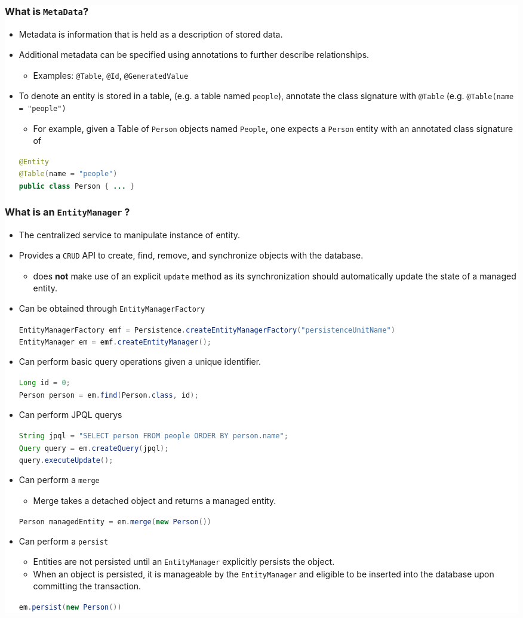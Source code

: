 ### What is `MetaData`?
* Metadata is information that is held as a description of stored data.
* Additional metadata can be specified using annotations to further describe relationships.
	* Examples: `@Table`, `@Id`, `@GeneratedValue`
* To denote an entity is stored in a table, (e.g. a table named `people`), annotate the class signature with `@Table` (e.g. `@Table(name = "people")`
	* For example, given a Table of `Person` objects named `People`, one expects a `Person` entity with an annotated class signature of

	```java
	@Entity
	@Table(name = "people")
	public class Person { ... }
	```
	
### What is an `EntityManager` ?
* The centralized service to manipulate instance of entity.
* Provides a `CRUD` API to create, find, remove, and synchronize objects with the database.
	* does **not** make use of an explicit `update` method as its synchronization should automatically update the state of a managed entity.
* Can be obtained through `EntityManagerFactory`

	```java
	EntityManagerFactory emf = Persistence.createEntityManagerFactory("persistenceUnitName")
	EntityManager em = emf.createEntityManager();
	```
	
* Can perform basic query operations given a unique identifier.

	```java
	Long id = 0;
	Person person = em.find(Person.class, id);
	```

* Can perform JPQL querys

	```java
	String jpql = "SELECT person FROM people ORDER BY person.name";
	Query query = em.createQuery(jpql);
	query.executeUpdate();
	```
	
* Can perform a `merge`
	* Merge takes a detached object and returns a managed entity.

	```java
	Person managedEntity = em.merge(new Person())
	```

* Can perform a `persist`
	* Entities are not persisted until an `EntityManager` explicitly persists the object.
	* When an object is persisted, it is manageable by the `EntityManager` and eligible to be inserted into the database upon committing the transaction.

	```java
	em.persist(new Person())
	```
